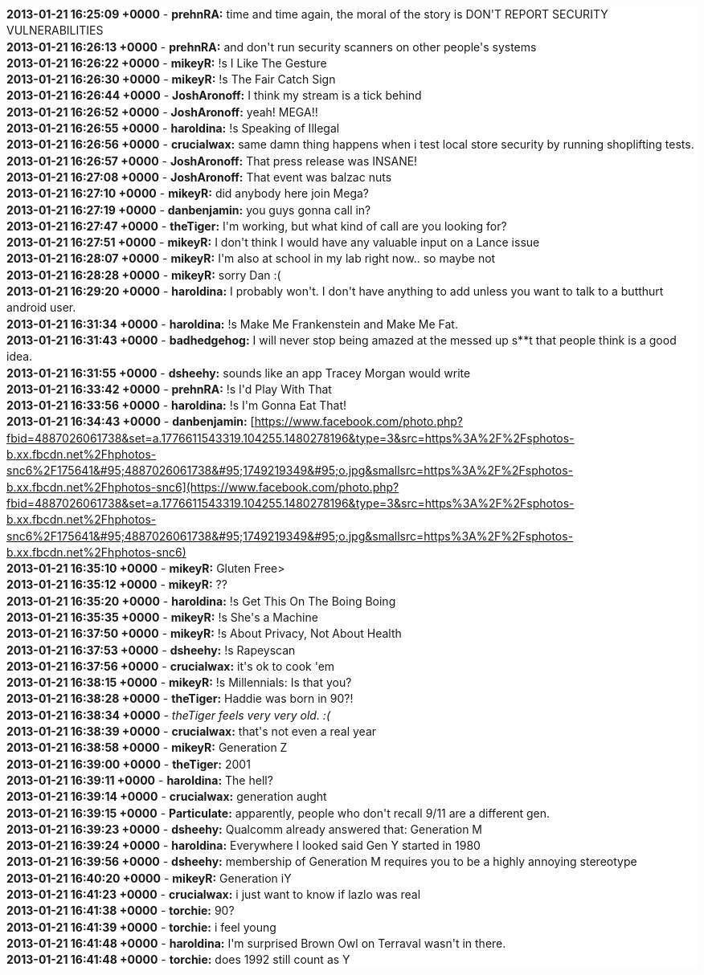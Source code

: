 **2013-01-21 16:25:09 +0000** - **prehnRA:** time and time again, the moral of the story is DON&apos;T REPORT SECURITY VULNERABILITIES  
**2013-01-21 16:26:13 +0000** - **prehnRA:** and don&apos;t run security scanners on other people&apos;s systems  
**2013-01-21 16:26:22 +0000** - **mikeyR:** !s I Like The Gesture  
**2013-01-21 16:26:30 +0000** - **mikeyR:** !s The Fair Catch Sign  
**2013-01-21 16:26:44 +0000** - **JoshAronoff:** I think my stream is a tick behind  
**2013-01-21 16:26:52 +0000** - **JoshAronoff:** yeah! MEGA!!  
**2013-01-21 16:26:55 +0000** - **haroldina:** !s Speaking of Illegal  
**2013-01-21 16:26:56 +0000** - **crucialwax:** same damn thing happens when i test local store security by running shoplifting tests.  
**2013-01-21 16:26:57 +0000** - **JoshAronoff:** That press release was INSANE!  
**2013-01-21 16:27:08 +0000** - **JoshAronoff:** That event was balzac nuts  
**2013-01-21 16:27:10 +0000** - **mikeyR:** did anybody here join Mega?  
**2013-01-21 16:27:19 +0000** - **danbenjamin:** you guys gonna call in?  
**2013-01-21 16:27:47 +0000** - **theTiger:** I&apos;m working, but what kind of call are you looking for?  
**2013-01-21 16:27:51 +0000** - **mikeyR:** I don&apos;t think I would have any valuable input on a Lance issue  
**2013-01-21 16:28:07 +0000** - **mikeyR:** I&apos;m also at school in my lab right now.. so maybe not  
**2013-01-21 16:28:28 +0000** - **mikeyR:** sorry Dan :(  
**2013-01-21 16:29:20 +0000** - **haroldina:** I probably won&apos;t. I don&apos;t have anything to add unless you want to talk to a butthurt android user.  
**2013-01-21 16:31:34 +0000** - **haroldina:** !s Make Me Frankenstein and Make Me Fat.  
**2013-01-21 16:31:43 +0000** - **badhedgehog:** I will never stop being amazed at the messed up s&ast;&ast;t that people think is a good idea.  
**2013-01-21 16:31:55 +0000** - **dsheehy:** sounds like an app Tracey Morgan would write  
**2013-01-21 16:33:42 +0000** - **prehnRA:** !s I&apos;d Play With That  
**2013-01-21 16:33:56 +0000** - **haroldina:** !s I&apos;m Gonna Eat That!  
**2013-01-21 16:34:43 +0000** - **danbenjamin:** [https://www.facebook.com/photo.php?fbid=4887026061738&set=a.1776611543319.104255.1480278196&type=3&src=https%3A%2F%2Fsphotos-b.xx.fbcdn.net%2Fhphotos-snc6%2F175641&#95;4887026061738&#95;1749219349&#95;o.jpg&smallsrc=https%3A%2F%2Fsphotos-b.xx.fbcdn.net%2Fhphotos-snc6](https://www.facebook.com/photo.php?fbid=4887026061738&set=a.1776611543319.104255.1480278196&type=3&src=https%3A%2F%2Fsphotos-b.xx.fbcdn.net%2Fhphotos-snc6%2F175641&#95;4887026061738&#95;1749219349&#95;o.jpg&smallsrc=https%3A%2F%2Fsphotos-b.xx.fbcdn.net%2Fhphotos-snc6)  
**2013-01-21 16:35:10 +0000** - **mikeyR:** Gluten Free&gt;  
**2013-01-21 16:35:12 +0000** - **mikeyR:** ??  
**2013-01-21 16:35:20 +0000** - **haroldina:** !s Get This On The Boing Boing  
**2013-01-21 16:35:35 +0000** - **mikeyR:** !s She&apos;s a Machine  
**2013-01-21 16:37:50 +0000** - **mikeyR:** !s About Privacy, Not About Health  
**2013-01-21 16:37:53 +0000** - **dsheehy:** !s Rapeyscan  
**2013-01-21 16:37:56 +0000** - **crucialwax:** it&apos;s ok to cook &apos;em  
**2013-01-21 16:38:15 +0000** - **mikeyR:** !s Millennials: Is that you?  
**2013-01-21 16:38:28 +0000** - **theTiger:** Haddie was born in 90?!  
**2013-01-21 16:38:34 +0000** - *theTiger feels very very old. :(*  
**2013-01-21 16:38:39 +0000** - **crucialwax:** that&apos;s not even a real year  
**2013-01-21 16:38:58 +0000** - **mikeyR:** Generation Z  
**2013-01-21 16:39:00 +0000** - **theTiger:** 2001  
**2013-01-21 16:39:11 +0000** - **haroldina:** The hell?  
**2013-01-21 16:39:14 +0000** - **crucialwax:** generation aught  
**2013-01-21 16:39:15 +0000** - **Particulate:** apparently, people who don&apos;t recall 9/11 are a different gen.  
**2013-01-21 16:39:23 +0000** - **dsheehy:** Qualcomm already answered that: Generation M  
**2013-01-21 16:39:24 +0000** - **haroldina:** Everywhere I looked said Gen Y started in 1980  
**2013-01-21 16:39:56 +0000** - **dsheehy:** membership of Generation M requires you to be a highly annoying stereotype  
**2013-01-21 16:40:20 +0000** - **mikeyR:** Generation iY  
**2013-01-21 16:41:23 +0000** - **crucialwax:** i just want to know if lazlo was real  
**2013-01-21 16:41:38 +0000** - **torchie:** 90?  
**2013-01-21 16:41:39 +0000** - **torchie:** i feel young  
**2013-01-21 16:41:48 +0000** - **haroldina:** I&apos;m surprised Brown Owl on Terraval wasn&apos;t in there.  
**2013-01-21 16:41:48 +0000** - **torchie:** does 1992 still count as Y  